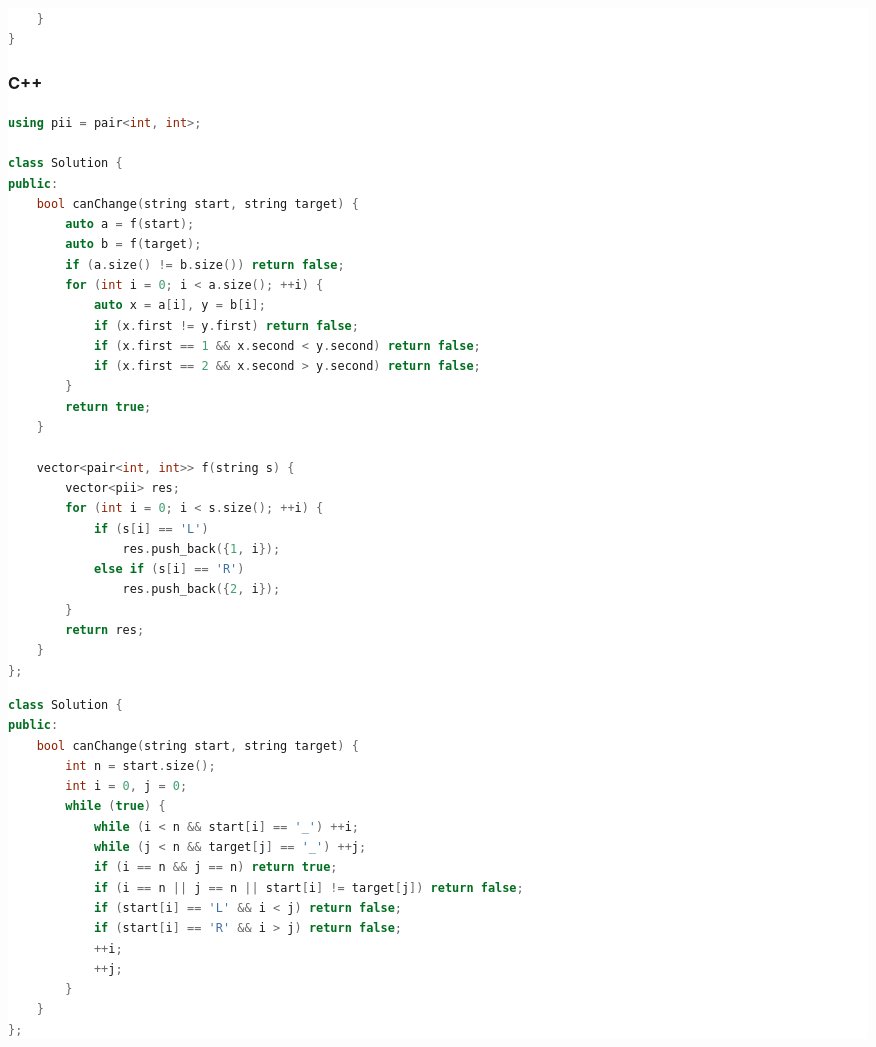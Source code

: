```java
    }
}
```

### **C++**

```cpp
using pii = pair<int, int>;

class Solution {
public:
    bool canChange(string start, string target) {
        auto a = f(start);
        auto b = f(target);
        if (a.size() != b.size()) return false;
        for (int i = 0; i < a.size(); ++i) {
            auto x = a[i], y = b[i];
            if (x.first != y.first) return false;
            if (x.first == 1 && x.second < y.second) return false;
            if (x.first == 2 && x.second > y.second) return false;
        }
        return true;
    }

    vector<pair<int, int>> f(string s) {
        vector<pii> res;
        for (int i = 0; i < s.size(); ++i) {
            if (s[i] == 'L')
                res.push_back({1, i});
            else if (s[i] == 'R')
                res.push_back({2, i});
        }
        return res;
    }
};
```

```cpp
class Solution {
public:
    bool canChange(string start, string target) {
        int n = start.size();
        int i = 0, j = 0;
        while (true) {
            while (i < n && start[i] == '_') ++i;
            while (j < n && target[j] == '_') ++j;
            if (i == n && j == n) return true;
            if (i == n || j == n || start[i] != target[j]) return false;
            if (start[i] == 'L' && i < j) return false;
            if (start[i] == 'R' && i > j) return false;
            ++i;
            ++j;
        }
    }
};
```
